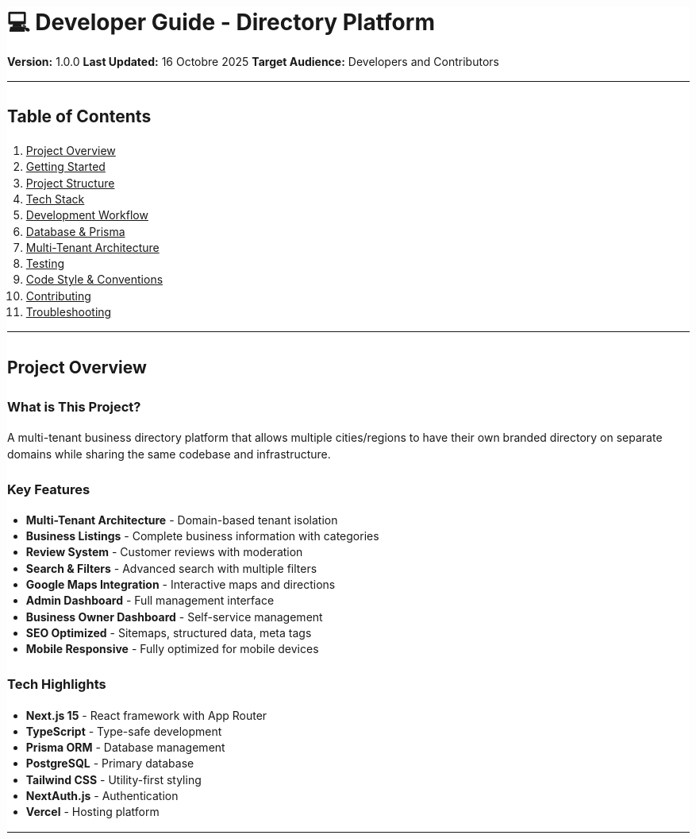 # 💻 Developer Guide - Directory Platform

**Version:** 1.0.0
**Last Updated:** 16 Octobre 2025
**Target Audience:** Developers and Contributors

---

## Table of Contents

1. [Project Overview](#project-overview)
2. [Getting Started](#getting-started)
3. [Project Structure](#project-structure)
4. [Tech Stack](#tech-stack)
5. [Development Workflow](#development-workflow)
6. [Database & Prisma](#database--prisma)
7. [Multi-Tenant Architecture](#multi-tenant-architecture)
8. [Testing](#testing)
9. [Code Style & Conventions](#code-style--conventions)
10. [Contributing](#contributing)
11. [Troubleshooting](#troubleshooting)

---

## Project Overview

### What is This Project?

A multi-tenant business directory platform that allows multiple cities/regions to have their own branded directory on separate domains while sharing the same codebase and infrastructure.

### Key Features

- **Multi-Tenant Architecture** - Domain-based tenant isolation
- **Business Listings** - Complete business information with categories
- **Review System** - Customer reviews with moderation
- **Search & Filters** - Advanced search with multiple filters
- **Google Maps Integration** - Interactive maps and directions
- **Admin Dashboard** - Full management interface
- **Business Owner Dashboard** - Self-service management
- **SEO Optimized** - Sitemaps, structured data, meta tags
- **Mobile Responsive** - Fully optimized for mobile devices

### Tech Highlights

- **Next.js 15** - React framework with App Router
- **TypeScript** - Type-safe development
- **Prisma ORM** - Database management
- **PostgreSQL** - Primary database
- **Tailwind CSS** - Utility-first styling
- **NextAuth.js** - Authentication
- **Vercel** - Hosting platform

---